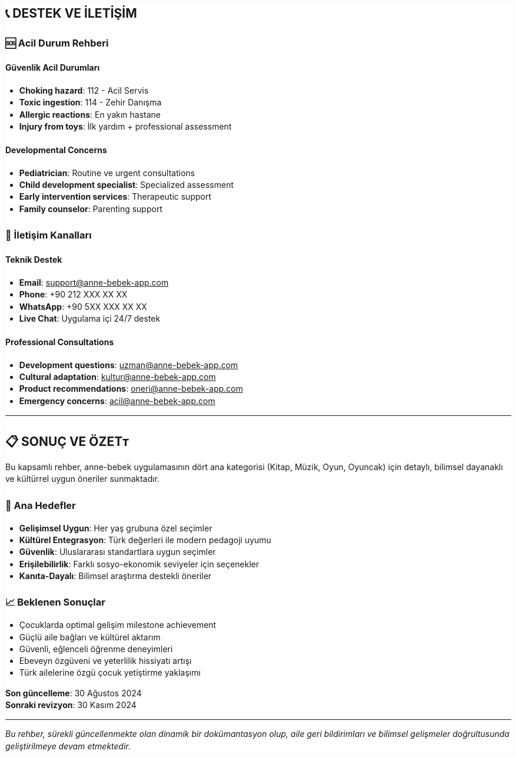 
## 📞 **DESTEK VE İLETİŞİM**

### **🆘 Acil Durum Rehberi**

#### **Güvenlik Acil Durumları**
- **Choking hazard**: 112 - Acil Servis
- **Toxic ingestion**: 114 - Zehir Danışma
- **Allergic reactions**: En yakın hastane
- **Injury from toys**: İlk yardım + professional assessment

#### **Developmental Concerns**
- **Pediatrician**: Routine ve urgent consultations
- **Child development specialist**: Specialized assessment
- **Early intervention services**: Therapeutic support
- **Family counselor**: Parenting support

### **📧 İletişim Kanalları**

#### **Teknik Destek**
- **Email**: support@anne-bebek-app.com
- **Phone**: +90 212 XXX XX XX
- **WhatsApp**: +90 5XX XXX XX XX
- **Live Chat**: Uygulama içi 24/7 destek

#### **Professional Consultations**
- **Development questions**: uzman@anne-bebek-app.com  
- **Cultural adaptation**: kultur@anne-bebek-app.com
- **Product recommendations**: oneri@anne-bebek-app.com
- **Emergency concerns**: acil@anne-bebek-app.com

---

## 📋 **SONUÇ VE ÖZETт**

Bu kapsamlı rehber, anne-bebek uygulamasının dört ana kategorisi (Kitap, Müzik, Oyun, Oyuncak) için detaylı, bilimsel dayanaklı ve kültürrel uygun öneriler sunmaktadır. 

### **🎯 Ana Hedefler**
- **Gelişimsel Uygun**: Her yaş grubuna özel seçimler
- **Kültürel Entegrasyon**: Türk değerleri ile modern pedagoji uyumu  
- **Güvenlik**: Uluslararası standartlara uygun seçimler
- **Erişilebilirlik**: Farklı sosyo-ekonomik seviyeler için seçenekler
- **Kanıta-Dayalı**: Bilimsel araştırma destekli öneriler

### **📈 Beklenen Sonuçlar**
- Çocuklarda optimal gelişim milestone achievement
- Güçlü aile bağları ve kültürel aktarım
- Güvenli, eğlenceli öğrenme deneyimleri
- Ebeveyn özgüveni ve yeterlilik hissiyatı artışı
- Türk ailelerine özgü çocuk yetiştirme yaklaşımı

**Son güncelleme**: 30 Ağustos 2024  
**Sonraki revizyon**: 30 Kasım 2024

---

*Bu rehber, sürekli güncellenmekte olan dinamik bir dokümantasyon olup, aile geri bildirimları ve bilimsel gelişmeler doğrultusunda geliştirilmeye devam etmektedir.*